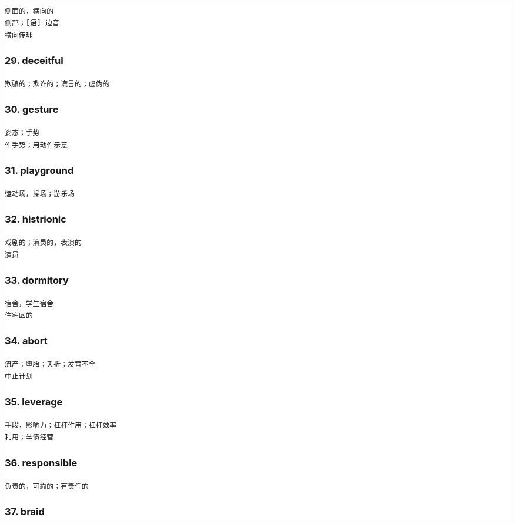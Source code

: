 ```
侧面的，横向的
侧部；[语] 边音
横向传球
```
### 29. deceitful

```
欺骗的；欺诈的；谎言的；虚伪的
```
### 30. gesture

```
姿态；手势
作手势；用动作示意
```
### 31. playground

```
运动场，操场；游乐场
```
### 32. histrionic

```
戏剧的；演员的，表演的
演员
```
### 33. dormitory

```
宿舍，学生宿舍
住宅区的
```
### 34. abort

```
流产；堕胎；夭折；发育不全
中止计划
```
### 35. leverage

```
手段，影响力；杠杆作用；杠杆效率
利用；举债经营
```
### 36. responsible

```
负责的，可靠的；有责任的
```
### 37. braid

